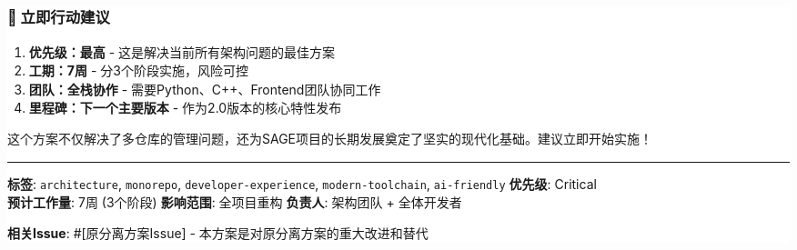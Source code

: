 ### 🎯 立即行动建议

1. **优先级：最高** - 这是解决当前所有架构问题的最佳方案
2. **工期：7周** - 分3个阶段实施，风险可控
3. **团队：全栈协作** - 需要Python、C++、Frontend团队协同工作
4. **里程碑：下一个主要版本** - 作为2.0版本的核心特性发布

这个方案不仅解决了多仓库的管理问题，还为SAGE项目的长期发展奠定了坚实的现代化基础。建议立即开始实施！

---

**标签**: `architecture`, `monorepo`, `developer-experience`, `modern-toolchain`, `ai-friendly`
**优先级**: Critical  
**预计工作量**: 7周 (3个阶段)
**影响范围**: 全项目重构
**负责人**: 架构团队 + 全体开发者

**相关Issue**: #[原分离方案Issue] - 本方案是对原分离方案的重大改进和替代
